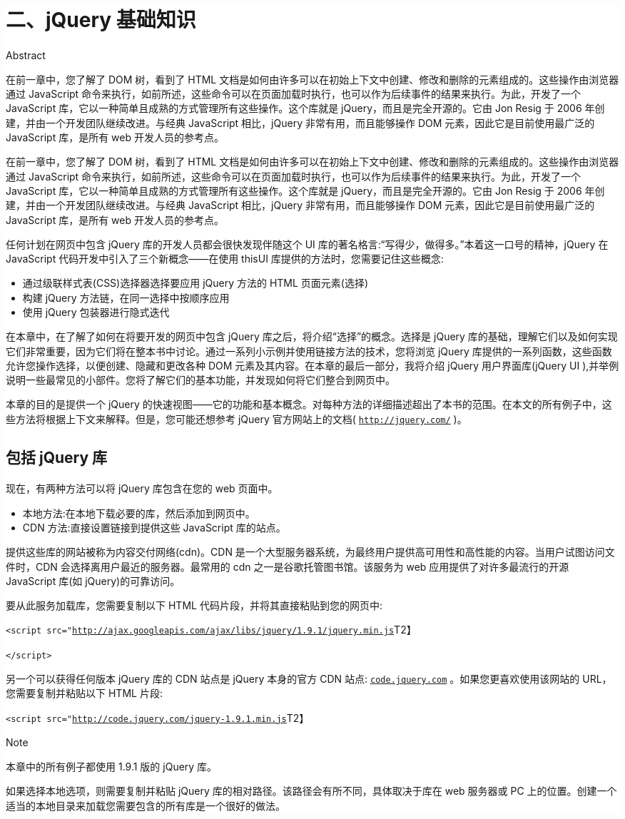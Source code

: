 # 二、jQuery 基础知识

Abstract

在前一章中，您了解了 DOM 树，看到了 HTML 文档是如何由许多可以在初始上下文中创建、修改和删除的元素组成的。这些操作由浏览器通过 JavaScript 命令来执行，如前所述，这些命令可以在页面加载时执行，也可以作为后续事件的结果来执行。为此，开发了一个 JavaScript 库，它以一种简单且成熟的方式管理所有这些操作。这个库就是 jQuery，而且是完全开源的。它由 Jon Resig 于 2006 年创建，并由一个开发团队继续改进。与经典 JavaScript 相比，jQuery 非常有用，而且能够操作 DOM 元素，因此它是目前使用最广泛的 JavaScript 库，是所有 web 开发人员的参考点。

在前一章中，您了解了 DOM 树，看到了 HTML 文档是如何由许多可以在初始上下文中创建、修改和删除的元素组成的。这些操作由浏览器通过 JavaScript 命令来执行，如前所述，这些命令可以在页面加载时执行，也可以作为后续事件的结果来执行。为此，开发了一个 JavaScript 库，它以一种简单且成熟的方式管理所有这些操作。这个库就是 jQuery，而且是完全开源的。它由 Jon Resig 于 2006 年创建，并由一个开发团队继续改进。与经典 JavaScript 相比，jQuery 非常有用，而且能够操作 DOM 元素，因此它是目前使用最广泛的 JavaScript 库，是所有 web 开发人员的参考点。

任何计划在网页中包含 jQuery 库的开发人员都会很快发现伴随这个 UI 库的著名格言:“写得少，做得多。”本着这一口号的精神，jQuery 在 JavaScript 代码开发中引入了三个新概念——在使用 thisUI 库提供的方法时，您需要记住这些概念:

*   通过级联样式表(CSS)选择器选择要应用 jQuery 方法的 HTML 页面元素(选择)
*   构建 jQuery 方法链，在同一选择中按顺序应用
*   使用 jQuery 包装器进行隐式迭代

在本章中，在了解了如何在将要开发的网页中包含 jQuery 库之后，将介绍“选择”的概念。选择是 jQuery 库的基础，理解它们以及如何实现它们非常重要，因为它们将在整本书中讨论。通过一系列小示例并使用链接方法的技术，您将浏览 jQuery 库提供的一系列函数，这些函数允许您操作选择，以便创建、隐藏和更改各种 DOM 元素及其内容。在本章的最后一部分，我将介绍 jQuery 用户界面库(jQuery UI ),并举例说明一些最常见的小部件。您将了解它们的基本功能，并发现如何将它们整合到网页中。

本章的目的是提供一个 jQuery 的快速视图——它的功能和基本概念。对每种方法的详细描述超出了本书的范围。在本文的所有例子中，这些方法将根据上下文来解释。但是，您可能还想参考 jQuery 官方网站上的文档( [`http://jquery.com/`](http://jquery.com/) )。

## 包括 jQuery 库

现在，有两种方法可以将 jQuery 库包含在您的 web 页面中。

*   本地方法:在本地下载必要的库，然后添加到网页中。
*   CDN 方法:直接设置链接到提供这些 JavaScript 库的站点。

提供这些库的网站被称为内容交付网络(cdn)。CDN 是一个大型服务器系统，为最终用户提供高可用性和高性能的内容。当用户试图访问文件时，CDN 会选择离用户最近的服务器。最常用的 cdn 之一是谷歌托管图书馆。该服务为 web 应用提供了对许多最流行的开源 JavaScript 库(如 jQuery)的可靠访问。

要从此服务加载库，您需要复制以下 HTML 代码片段，并将其直接粘贴到您的网页中:

`<script src="`[`http://ajax.googleapis.com/ajax/libs/jquery/1.9.1/jquery.min.js`](http://ajax.googleapis.com/ajax/libs/jquery/1.9.1/jquery.min.js)T2】

`</script>`

另一个可以获得任何版本 jQuery 库的 CDN 站点是 jQuery 本身的官方 CDN 站点: [`code.jquery.com`](http://code.jquery.com/) 。如果您更喜欢使用该网站的 URL，您需要复制并粘贴以下 HTML 片段:

`<script src="`[`http://code.jquery.com/jquery-1.9.1.min.js`](http://code.jquery.com/jquery-1.9.1.min.js)T2】

Note

本章中的所有例子都使用 1.9.1 版的 jQuery 库。

如果选择本地选项，则需要复制并粘贴 jQuery 库的相对路径。该路径会有所不同，具体取决于库在 web 服务器或 PC 上的位置。创建一个适当的本地目录来加载您需要包含的所有库是一个很好的做法。
